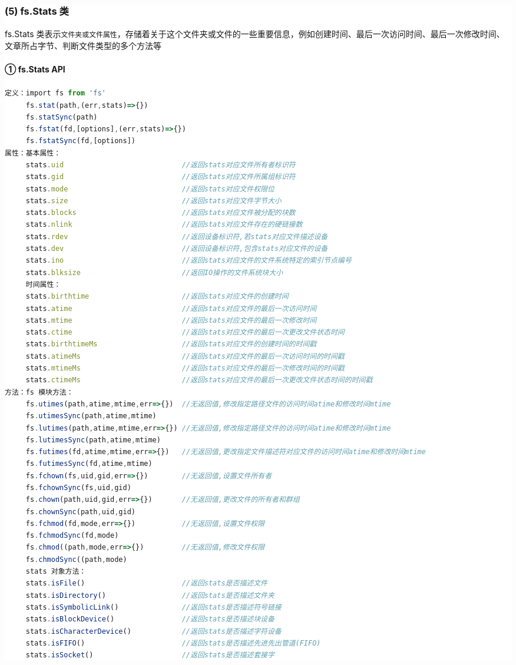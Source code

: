 ### (5) fs.Stats 类

fs.Stats 类表示`文件夹或文件属性`，存储着关于这个文件夹或文件的一些重要信息，例如创建时间、最后一次访问时间、最后一次修改时间、文章所占字节、判断文件类型的多个方法等

#### ① fs.Stats API

```js
定义：import fs from 'fs'
     fs.stat(path,(err,stats)=>{})            
     fs.statSync(path) 
     fs.fstat(fd,[options],(err,stats)=>{})  
     fs.fstatSync(fd,[options])
属性：基本属性：
     stats.uid                            //返回stats对应文件所有者标识符
     stats.gid                            //返回stats对应文件所属组标识符
     stats.mode                           //返回stats对应文件权限位
     stats.size                           //返回stats对应文件字节大小
     stats.blocks                         //返回stats对应文件被分配的块数
     stats.nlink                          //返回stats对应文件存在的硬链接数
     stats.rdev                           //返回设备标识符,若stats对应文件描述设备
     stats.dev                            //返回设备标识符,包含stats对应文件的设备
     stats.ino                            //返回stats对应文件的文件系统特定的索引节点编号
     stats.blksize                        //返回IO操作的文件系统块大小
     时间属性：
     stats.birthtime                      //返回stats对应文件的创建时间
     stats.atime                          //返回stats对应文件的最后一次访问时间
     stats.mtime                          //返回stats对应文件的最后一次修改时间
     stats.ctime                          //返回stats对应文件的最后一次更改文件状态时间
     stats.birthtimeMs                    //返回stats对应文件的创建时间的时间戳
     stats.atimeMs                        //返回stats对应文件的最后一次访问时间的时间戳
     stats.mtimeMs                        //返回stats对应文件的最后一次修改时间的时间戳
     stats.ctimeMs                        //返回stats对应文件的最后一次更改文件状态时间的时间戳
方法：fs 模块方法：
     fs.utimes(path,atime,mtime,err=>{})  //无返回值,修改指定路径文件的访问时间atime和修改时间mtime
     fs.utimesSync(path,atime,mtime)
     fs.lutimes(path,atime,mtime,err=>{}) //无返回值,修改指定路径文件的访问时间atime和修改时间mtime
     fs.lutimesSync(path,atime,mtime)
     fs.futimes(fd,atime,mtime,err=>{})   //无返回值,更改指定文件描述符对应文件的访问时间atime和修改时间mtime
     fs.futimesSync(fd,atime,mtime)
     fs.fchown(fs,uid,gid,err=>{})        //无返回值,设置文件所有者
     fs.fchownSync(fs,uid,gid) 
     fs.chown(path,uid,gid,err=>{})       //无返回值,更改文件的所有者和群组
     fs.chownSync(path,uid,gid) 
     fs.fchmod(fd,mode,err=>{})           //无返回值,设置文件权限
     fs.fchmodSync(fd,mode) 
     fs.chmod((path,mode,err=>{})         //无返回值,修改文件权限
     fs.chmodSync((path,mode)  
     stats 对象方法：
     stats.isFile()                       //返回stats是否描述文件
     stats.isDirectory()                  //返回stats是否描述文件夹
     stats.isSymbolicLink()               //返回stats是否描述符号链接
     stats.isBlockDevice()                //返回stats是否描述块设备
     stats.isCharacterDevice()            //返回stats是否描述字符设备
     stats.isFIFO()                       //返回stats是否描述先进先出管道(FIFO)
     stats.isSocket()                     //返回stats是否描述套接字
```
